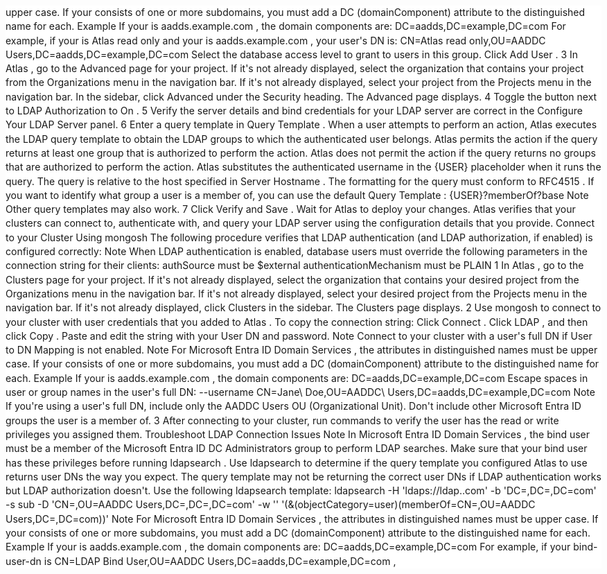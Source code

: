 upper case. If your <managed-domain> consists of one or more subdomains,
you must add a DC (domainComponent) attribute to the
distinguished name for each. Example If your <managed-domain> is aadds.example.com , the domain
components are: DC=aadds,DC=example,DC=com For example, if your <group-name> is Atlas read only and
your <managed-domain> is aadds.example.com , your user's
DN is: CN=Atlas read only,OU=AADDC Users,DC=aadds,DC=example,DC=com Select the database access level to grant to users in this group. Click Add User . 3 In Atlas , go to the Advanced page for your project. If it's not already displayed, select the
organization that contains your project from the Organizations menu in the navigation bar. If it's not already displayed, select your project
from the Projects menu in the navigation bar. In the sidebar, click Advanced under
the Security heading. The Advanced page displays. 4 Toggle the button next to LDAP Authorization to On . 5 Verify the server details and bind credentials for your LDAP server are correct in the Configure Your LDAP Server panel. 6 Enter a query template in Query Template . When a user attempts to perform an action, Atlas executes the LDAP query template to obtain the LDAP groups to which the authenticated user belongs. Atlas permits the action if the query returns at least one group
that is authorized to perform the action. Atlas does not permit
the action if the query returns no groups that are authorized to
perform the action. Atlas substitutes the authenticated username in the {USER} placeholder when it runs the query. The query is relative to the host
specified in Server Hostname . The formatting for the query must conform to RFC4515 . If you want to identify what group a user is a member of, you can use
the default Query Template : {USER}?memberOf?base Note Other query templates may also work. 7 Click Verify and Save . Wait for Atlas to deploy your changes. Atlas verifies that
your clusters can connect to, authenticate with, and query your LDAP
server using the configuration details that you provide. Connect to your Cluster Using mongosh The following procedure verifies that LDAP authentication (and LDAP authorization, if enabled) is configured correctly: Note When LDAP authentication is enabled, database users must override
the following parameters in the connection string for their
clients: authSource must be $external authenticationMechanism must be PLAIN 1 In Atlas , go to the Clusters page for your project. If it's not already displayed, select the organization that
contains your desired project from the Organizations menu in the
navigation bar. If it's not already displayed, select your desired project
from the Projects menu in the navigation bar. If it's not already displayed, click Clusters in the
sidebar. The Clusters page displays. 2 Use mongosh to connect to your cluster with user credentials that you added to Atlas . To copy the connection string: Click Connect . Click LDAP , and then click Copy . Paste and edit the string with your User DN and password. Note Connect to your cluster with a user's full DN if User to DN
Mapping is not enabled. Note For Microsoft Entra ID Domain Services , the attributes in distinguished names must be
upper case. If your <managed-domain> consists of one or more subdomains,
you must add a DC (domainComponent) attribute to the
distinguished name for each. Example If your <managed-domain> is aadds.example.com , the domain
components are: DC=aadds,DC=example,DC=com Escape spaces in user or group names in the user's full DN: --username CN=Jane\ Doe,OU=AADDC\ Users,DC=aadds,DC=example,DC=com Note If you're using a user's full DN, include only the AADDC Users OU (Organizational Unit). Don't include other Microsoft Entra ID groups the user is a
member of. 3 After connecting to your cluster, run commands to verify the user has the read or write privileges you assigned them. Troubleshoot LDAP Connection Issues Note In Microsoft Entra ID Domain Services , the bind user must be a member of the Microsoft Entra ID DC Administrators group
to perform LDAP searches. Make sure that your bind user has these privileges before running ldapsearch . Use ldapsearch to determine if the query template you
configured Atlas to use returns user DNs the way you expect. The
query template may not be returning the correct user DNs if LDAP authentication works but LDAP authorization doesn't. Use the following ldapsearch template: ldapsearch -H 'ldaps://ldap.<managed-domain>.com' -b 'DC=<managed>,DC=<domain>,DC=com' -s sub -D 'CN=<bind-user-dn>,OU=AADDC Users,DC=<managed>,DC=<domain>,DC=com' -w '<REDACTED>' '(&(objectCategory=user)(memberOf=CN=<group-name>,OU=AADDC Users,DC=<managed-domain>,DC=com))' Note For Microsoft Entra ID Domain Services , the attributes in distinguished names must be
upper case. If your <managed-domain> consists of one or more subdomains,
you must add a DC (domainComponent) attribute to the
distinguished name for each. Example If your <managed-domain> is aadds.example.com , the domain
components are: DC=aadds,DC=example,DC=com For example, if your bind-user-dn is CN=LDAP Bind User,OU=AADDC Users,DC=aadds,DC=example,DC=com ,
